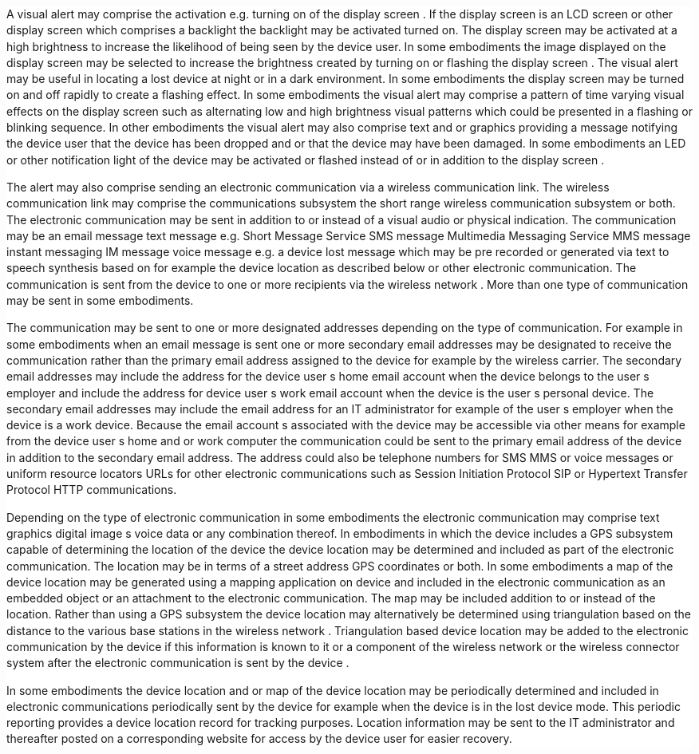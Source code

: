 A visual alert may comprise the activation e.g. turning on of the display screen . If the display screen is an LCD screen or other display screen which comprises a backlight the backlight may be activated turned on. The display screen may be activated at a high brightness to increase the likelihood of being seen by the device user. In some embodiments the image displayed on the display screen may be selected to increase the brightness created by turning on or flashing the display screen . The visual alert may be useful in locating a lost device at night or in a dark environment. In some embodiments the display screen may be turned on and off rapidly to create a flashing effect. In some embodiments the visual alert may comprise a pattern of time varying visual effects on the display screen such as alternating low and high brightness visual patterns which could be presented in a flashing or blinking sequence. In other embodiments the visual alert may also comprise text and or graphics providing a message notifying the device user that the device has been dropped and or that the device may have been damaged. In some embodiments an LED or other notification light of the device may be activated or flashed instead of or in addition to the display screen .

The alert may also comprise sending an electronic communication via a wireless communication link. The wireless communication link may comprise the communications subsystem the short range wireless communication subsystem or both. The electronic communication may be sent in addition to or instead of a visual audio or physical indication. The communication may be an email message text message e.g. Short Message Service SMS message Multimedia Messaging Service MMS message instant messaging IM message voice message e.g. a device lost message which may be pre recorded or generated via text to speech synthesis based on for example the device location as described below or other electronic communication. The communication is sent from the device to one or more recipients via the wireless network . More than one type of communication may be sent in some embodiments.

The communication may be sent to one or more designated addresses depending on the type of communication. For example in some embodiments when an email message is sent one or more secondary email addresses may be designated to receive the communication rather than the primary email address assigned to the device for example by the wireless carrier. The secondary email addresses may include the address for the device user s home email account when the device belongs to the user s employer and include the address for device user s work email account when the device is the user s personal device. The secondary email addresses may include the email address for an IT administrator for example of the user s employer when the device is a work device. Because the email account s associated with the device may be accessible via other means for example from the device user s home and or work computer the communication could be sent to the primary email address of the device in addition to the secondary email address. The address could also be telephone numbers for SMS MMS or voice messages or uniform resource locators URLs for other electronic communications such as Session Initiation Protocol SIP or Hypertext Transfer Protocol HTTP communications.

Depending on the type of electronic communication in some embodiments the electronic communication may comprise text graphics digital image s voice data or any combination thereof. In embodiments in which the device includes a GPS subsystem capable of determining the location of the device the device location may be determined and included as part of the electronic communication. The location may be in terms of a street address GPS coordinates or both. In some embodiments a map of the device location may be generated using a mapping application on device and included in the electronic communication as an embedded object or an attachment to the electronic communication. The map may be included addition to or instead of the location. Rather than using a GPS subsystem the device location may alternatively be determined using triangulation based on the distance to the various base stations in the wireless network . Triangulation based device location may be added to the electronic communication by the device if this information is known to it or a component of the wireless network or the wireless connector system after the electronic communication is sent by the device .

In some embodiments the device location and or map of the device location may be periodically determined and included in electronic communications periodically sent by the device for example when the device is in the lost device mode. This periodic reporting provides a device location record for tracking purposes. Location information may be sent to the IT administrator and thereafter posted on a corresponding website for access by the device user for easier recovery.
